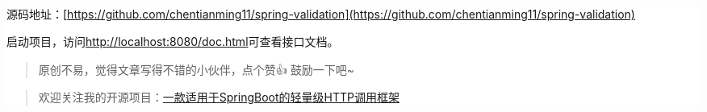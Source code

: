 源码地址：[https://github.com/chentianming11/spring-validation](https://github.com/chentianming11/spring-validation)

启动项目，访问[http://localhost:8080/doc.html](http://localhost:8080/doc.html)可查看接口文档。

> 原创不易，觉得文章写得不错的小伙伴，点个赞👍 鼓励一下吧~

> 欢迎关注我的开源项目：[一款适用于SpringBoot的轻量级HTTP调用框架](https://github.com/LianjiaTech/retrofit-spring-boot-starter)

